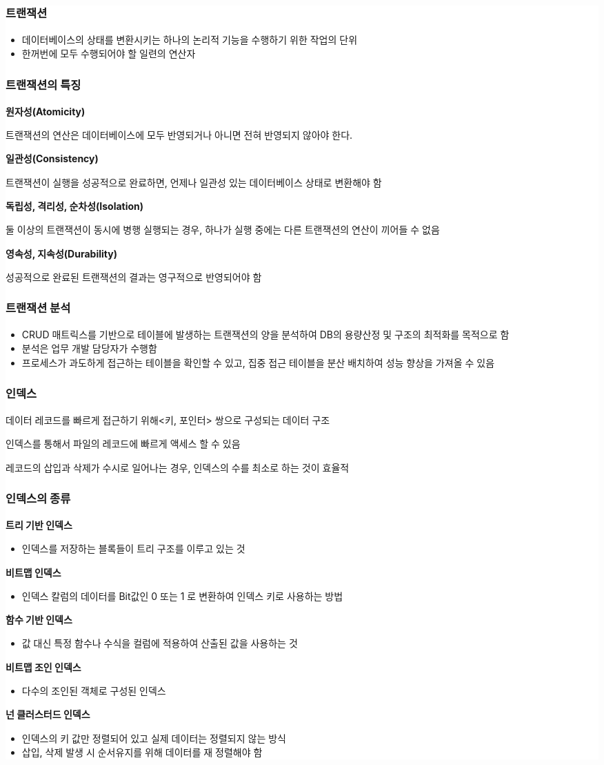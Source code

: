 ### 트랜잭션

- 데이터베이스의 상태를 변환시키는 하나의 논리적 기능을 수행하기 위한 작업의 단위
- 한꺼번에 모두 수행되어야 할 일련의 연산자

### 트랜잭션의 특징

**원자성(Atomicity)**

트랜잭션의 연산은 데이터베이스에 모두 반영되거나 아니면 전혀 반영되지 않아야 한다.

**일관성(Consistency)**

트랜잭션이 실행을 성공적으로 완료하면, 언제나 일관성 있는 데이터베이스 상태로 변환해야 함

**독립성, 격리성, 순차성(Isolation)**

둘 이상의 트랜잭션이 동시에 병행 실행되는 경우, 하나가 실행 중에는 다른 트랜잭션의 연산이 끼어들 수 없음 

**영속성, 지속성(Durability)**

성공적으로 완료된 트랜잭션의 결과는 영구적으로 반영되어야 함

### 트랜잭션 분석

- CRUD 매트릭스를 기반으로 테이블에 발생하는 트랜잭션의 양을 분석하여 DB의 용량산정 및 구조의 최적화를 목적으로 함
- 분석은 업무 개발 담당자가 수행함
- 프로세스가 과도하게 접근하는 테이블을 확인할 수 있고, 집중 접근 테이블을 분산 배치하여 성능 향상을 가져올 수 있음

### 인덱스

데이터 레코드를 빠르게 접근하기 위해<키, 포인터> 쌍으로 구성되는 데이터 구조

인덱스를 통해서 파일의 레코드에 빠르게 액세스 할 수 있음

레코드의 삽입과 삭제가 수시로 일어나는 경우, 인덱스의 수를 최소로 하는 것이 효율적

### 인덱스의 종류

**트리 기반 인덱스** 

- 인덱스를 저장하는 블록들이 트리 구조를 이루고 있는 것

**비트맵 인덱스** 

- 인덱스 칼럼의 데이터를 Bit값인 0 또는 1 로 변환하여 인덱스 키로 사용하는 방법

**함수 기반 인덱스**

- 값 대신 특정 함수나 수식을 컬럼에 적용하여 산출된 값을 사용하는 것

**비트맵 조인 인덱스**

- 다수의 조인된 객체로 구성된 인덱스

**넌 클러스터드 인덱스**

- 인덱스의 키 값만 정렬되어 있고 실제 데이터는 정렬되지 않는 방식
- 삽입, 삭제 발생 시 순서유지를 위해 데이터를 재 정렬해야 함
